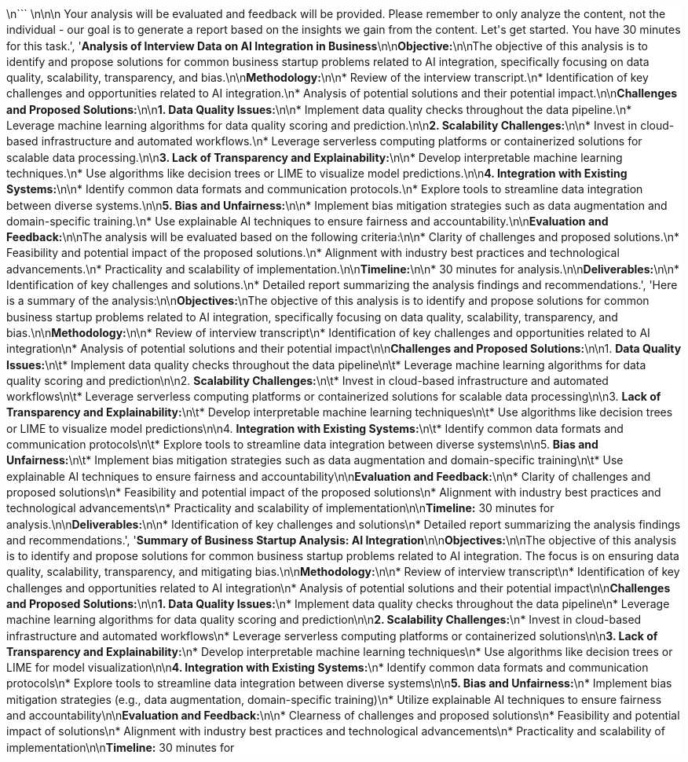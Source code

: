 \n``` \n\n\n Your analysis will be evaluated and feedback will be provided. Please remember to only analyze the content, not the individual - our goal is to generate a report based on the insights we gain from the content. Let\'s get started. You have 30 minutes for this task.', '**Analysis of Interview Data on AI Integration in Business**\n\n**Objective:**\n\nThe objective of this analysis is to identify and propose solutions for common business startup problems related to AI integration, specifically focusing on data quality, scalability, transparency, and bias.\n\n**Methodology:**\n\n* Review of the interview transcript.\n* Identification of key challenges and opportunities related to AI integration.\n* Analysis of potential solutions and their potential impact.\n\n**Challenges and Proposed Solutions:**\n\n**1. Data Quality Issues:**\n\n* Implement data quality checks throughout the data pipeline.\n* Leverage machine learning algorithms for data quality scoring and prediction.\n\n**2. Scalability Challenges:**\n\n* Invest in cloud-based infrastructure and automated workflows.\n* Leverage serverless computing platforms or containerized solutions for scalable data processing.\n\n**3. Lack of Transparency and Explainability:**\n\n* Develop interpretable machine learning techniques.\n* Use algorithms like decision trees or LIME to visualize model predictions.\n\n**4. Integration with Existing Systems:**\n\n* Identify common data formats and communication protocols.\n* Explore tools to streamline data integration between diverse systems.\n\n**5. Bias and Unfairness:**\n\n* Implement bias mitigation strategies such as data augmentation and domain-specific training.\n* Use explainable AI techniques to ensure fairness and accountability.\n\n**Evaluation and Feedback:**\n\nThe analysis will be evaluated based on the following criteria:\n\n* Clarity of challenges and proposed solutions.\n* Feasibility and potential impact of the proposed solutions.\n* Alignment with industry best practices and technological advancements.\n* Practicality and scalability of implementation.\n\n**Timeline:**\n\n* 30 minutes for analysis.\n\n**Deliverables:**\n\n* Identification of key challenges and solutions.\n* Detailed report summarizing the analysis findings and recommendations.', 'Here is a summary of the analysis:\n\n**Objectives:**\nThe objective of this analysis is to identify and propose solutions for common business startup problems related to AI integration, specifically focusing on data quality, scalability, transparency, and bias.\n\n**Methodology:**\n\n* Review of interview transcript\n* Identification of key challenges and opportunities related to AI integration\n* Analysis of potential solutions and their potential impact\n\n**Challenges and Proposed Solutions:**\n\n1. **Data Quality Issues:**\n\t* Implement data quality checks throughout the data pipeline\n\t* Leverage machine learning algorithms for data quality scoring and prediction\n\n2. **Scalability Challenges:**\n\t* Invest in cloud-based infrastructure and automated workflows\n\t* Leverage serverless computing platforms or containerized solutions for scalable data processing\n\n3. **Lack of Transparency and Explainability:**\n\t* Develop interpretable machine learning techniques\n\t* Use algorithms like decision trees or LIME to visualize model predictions\n\n4. **Integration with Existing Systems:**\n\t* Identify common data formats and communication protocols\n\t* Explore tools to streamline data integration between diverse systems\n\n5. **Bias and Unfairness:**\n\t* Implement bias mitigation strategies such as data augmentation and domain-specific training\n\t* Use explainable AI techniques to ensure fairness and accountability\n\n**Evaluation and Feedback:**\n\n* Clarity of challenges and proposed solutions\n* Feasibility and potential impact of the proposed solutions\n* Alignment with industry best practices and technological advancements\n* Practicality and scalability of implementation\n\n**Timeline:** 30 minutes for analysis.\n\n**Deliverables:**\n\n* Identification of key challenges and solutions\n* Detailed report summarizing the analysis findings and recommendations.', '**Summary of Business Startup Analysis: AI Integration**\n\n**Objectives:**\n\nThe objective of this analysis is to identify and propose solutions for common business startup problems related to AI integration. The focus is on ensuring data quality, scalability, transparency, and mitigating bias.\n\n**Methodology:**\n\n* Review of interview transcript\n* Identification of key challenges and opportunities related to AI integration\n* Analysis of potential solutions and their potential impact\n\n**Challenges and Proposed Solutions:**\n\n**1. Data Quality Issues:**\n* Implement data quality checks throughout the data pipeline\n* Leverage machine learning algorithms for data quality scoring and prediction\n\n**2. Scalability Challenges:**\n* Invest in cloud-based infrastructure and automated workflows\n* Leverage serverless computing platforms or containerized solutions\n\n**3. Lack of Transparency and Explainability:**\n* Develop interpretable machine learning techniques\n* Use algorithms like decision trees or LIME for model visualization\n\n**4. Integration with Existing Systems:**\n* Identify common data formats and communication protocols\n* Explore tools to streamline data integration between diverse systems\n\n**5. Bias and Unfairness:**\n* Implement bias mitigation strategies (e.g., data augmentation, domain-specific training)\n* Utilize explainable AI techniques to ensure fairness and accountability\n\n**Evaluation and Feedback:**\n\n* Clearness of challenges and proposed solutions\n* Feasibility and potential impact of solutions\n* Alignment with industry best practices and technological advancements\n* Practicality and scalability of implementation\n\n**Timeline:** 30 minutes for